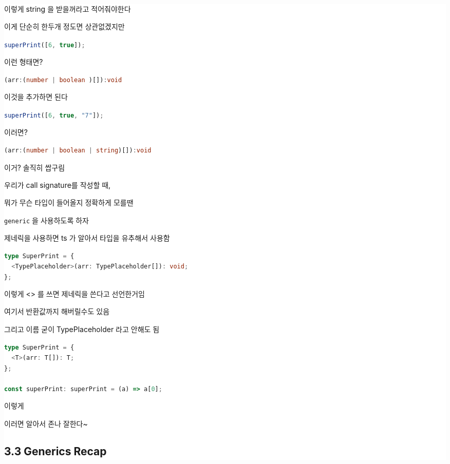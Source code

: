 이렇게 string 을 받을꺼라고 적어줘야한다

이게 단순히 한두개 정도면 상관없겠지만

```ts
superPrint([6, true]);
```

이런 형태면?

```ts
(arr:(number | boolean )[]):void
```

이것을 추가하면 된다

```ts
superPrint([6, true, "7"]);
```

이러면?

```ts
(arr:(number | boolean | string)[]):void
```

이거? 솔직히 쌉구림

우리가 call signature를 작성할 때,

뭐가 무슨 타입이 들어올지 정확하게 모를땐

`generic` 을 사용하도록 하자

제네릭을 사용하면 ts 가 알아서 타입을 유추해서 사용함

```ts
type SuperPrint = {
  <TypePlaceholder>(arr: TypePlaceholder[]): void;
};
```

이렇게 <> 를 쓰면 제네릭을 쓴다고 선언한거임

여기서 반환값까지 해버릴수도 있음

그리고 이름 굳이 TypePlaceholder 라고 안해도 됨

```ts
type SuperPrint = {
  <T>(arr: T[]): T;
};

const superPrint: superPrint = (a) => a[0];
```

이렇게

이러면 알아서 존나 잘한다~

## 3.3 Generics Recap
